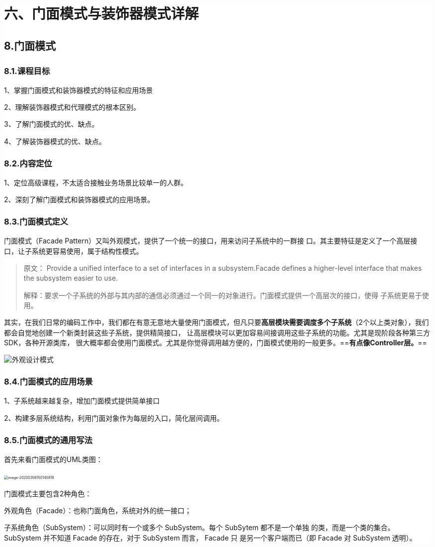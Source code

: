# 六、门面模式与装饰器模式详解

## 8.门面模式

### 8.1.课程目标

1、掌握门面模式和装饰器模式的特征和应用场景

2、理解装饰器模式和代理模式的根本区别。

3、了解门面模式的优、缺点。

4、了解装饰器模式的优、缺点。

### 8.2.内容定位

1、定位高级课程，不太适合接触业务场景比较单一的人群。

2、深刻了解门面模式和装饰器模式的应用场景。

### 8.3.门面模式定义

门面模式（Facade Pattern）又叫外观模式，提供了一个统一的接口，用来访问子系统中的一群接
口。其主要特征是定义了一个高层接口，让子系统更容易使用，属于结构性模式。

> 原文： Provide a unified interface to a set of interfaces in a subsystem.Facade defines a higher-level interface that makes the subsystem easier to use.
>
> 解释：要求一个子系统的外部与其内部的通信必须通过一个同一的对象进行。门面模式提供一个高层次的接口，使得 子系统更易于使用。

其实，在我们日常的编码工作中，我们都在有意无意地大量使用门面模式，但凡只要**高层模块需要调度多个子系统**（2个以上类对象），我们都会自觉地创建一个新类封装这些子系统，提供精简接口，
让高层模块可以更加容易间接调用这些子系统的功能。尤其是现阶段各种第三方SDK，各种开源类库，
很大概率都会使用门面模式。尤其是你觉得调用越方便的，门面模式使用的一般更多。==**有点像Controller层。**==

![外观设计模式](https://refactoringguru.cn/images/patterns/content/facade/facade.png)

### 8.4.门面模式的应用场景

1、子系统越来越复杂，增加门面模式提供简单接口

2、构建多层系统结构，利用门面对象作为每层的入口，简化层间调用。

### 8.5.门面模式的通用写法

首先来看门面模式的UML类图：

<img src="https://miion.coding.net/p/miion/d/image-hosting/git/raw/master/image-20200306150145819.png" alt="image-20200306150145819" style="zoom:50%;" />

门面模式主要包含2种角色：

外观角色（Facade）：也称门面角色，系统对外的统一接口；

子系统角色（SubSystem）：可以同时有一个或多个 SubSystem。每个 SubSytem 都不是一个单独
的类，而是一个类的集合。 SubSystem 并不知道 Facade 的存在，对于 SubSystem 而言， Facade 只
是另一个客户端而已（即 Facade 对 SubSystem 透明）。
